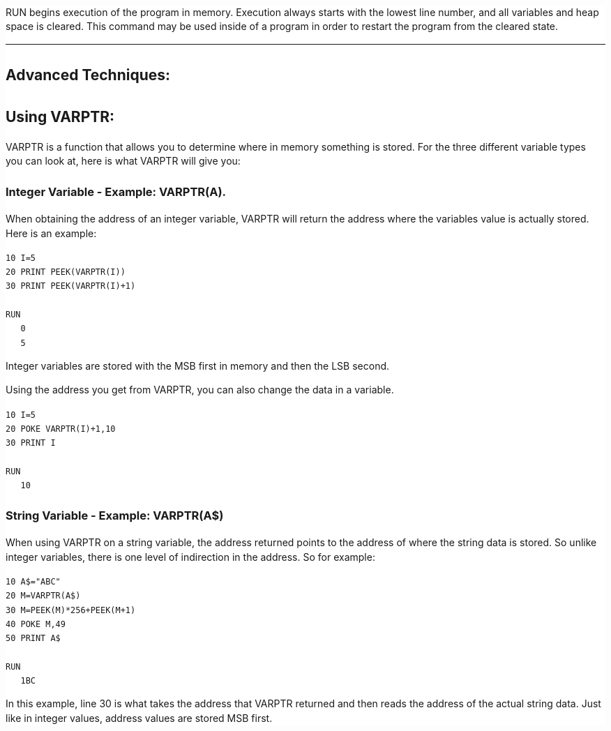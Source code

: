   RUN begins execution of the program in memory.  Execution always starts with
the lowest line number, and all variables and heap space is cleared.  This 
command may be used inside of a program in order to restart the program from
the cleared state.

-------------------------------------------------------------------------------


Advanced Techniques:
--------------------
  
Using VARPTR:
-------------

  VARPTR is a function that allows you to determine where in memory something
is stored.  For the three different variable types you can look at, here is
what VARPTR will give you:

### Integer Variable - Example: VARPTR(A).
  When obtaining the address of an integer variable, VARPTR will return the
address where the variables value is actually stored.  Here is an example:
```
10 I=5
20 PRINT PEEK(VARPTR(I))
30 PRINT PEEK(VARPTR(I)+1)

RUN
   0
   5
```
  Integer variables are stored with the MSB first in memory and then the LSB
second.

  Using the address you get from VARPTR, you can also change the data in a
variable.
```
10 I=5
20 POKE VARPTR(I)+1,10
30 PRINT I

RUN
   10
```
### String Variable - Example: VARPTR(A$)
  When using VARPTR on a string variable, the address returned points to the 
address of where the string data is stored.  So unlike integer variables, 
there is one level of indirection in the address. So for example:
```
10 A$="ABC"
20 M=VARPTR(A$)
30 M=PEEK(M)*256+PEEK(M+1)
40 POKE M,49
50 PRINT A$

RUN
   1BC
```
  In this example, line 30 is what takes the address that VARPTR returned and
then reads the address of the actual string data.  Just like in integer values,
address values are stored MSB first.
